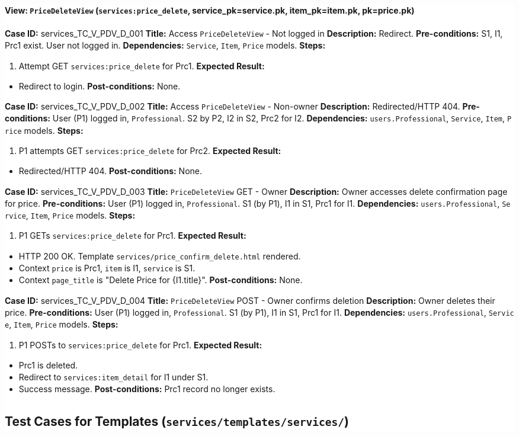 #### View: `PriceDeleteView` (`services:price_delete`, service_pk=service.pk, item_pk=item.pk, pk=price.pk)

**Case ID:** services_TC_V_PDV_D_001
**Title:** Access `PriceDeleteView` - Not logged in
**Description:** Redirect.
**Pre-conditions:** S1, I1, Prc1 exist. User not logged in.
**Dependencies:** `Service`, `Item`, `Price` models.
**Steps:**
1. Attempt GET `services:price_delete` for Prc1.
**Expected Result:**
- Redirect to login.
**Post-conditions:** None.

**Case ID:** services_TC_V_PDV_D_002
**Title:** Access `PriceDeleteView` - Non-owner
**Description:** Redirected/HTTP 404.
**Pre-conditions:** User (P1) logged in, `Professional`. S2 by P2, I2 in S2, Prc2 for I2.
**Dependencies:** `users.Professional`, `Service`, `Item`, `Price` models.
**Steps:**
1. P1 attempts GET `services:price_delete` for Prc2.
**Expected Result:**
- Redirected/HTTP 404.
**Post-conditions:** None.

**Case ID:** services_TC_V_PDV_D_003
**Title:** `PriceDeleteView` GET - Owner
**Description:** Owner accesses delete confirmation page for price.
**Pre-conditions:** User (P1) logged in, `Professional`. S1 (by P1), I1 in S1, Prc1 for I1.
**Dependencies:** `users.Professional`, `Service`, `Item`, `Price` models.
**Steps:**
1. P1 GETs `services:price_delete` for Prc1.
**Expected Result:**
- HTTP 200 OK. Template `services/price_confirm_delete.html` rendered.
- Context `price` is Prc1, `item` is I1, `service` is S1.
- Context `page_title` is "Delete Price for {I1.title}".
**Post-conditions:** None.

**Case ID:** services_TC_V_PDV_D_004
**Title:** `PriceDeleteView` POST - Owner confirms deletion
**Description:** Owner deletes their price.
**Pre-conditions:** User (P1) logged in, `Professional`. S1 (by P1), I1 in S1, Prc1 for I1.
**Dependencies:** `users.Professional`, `Service`, `Item`, `Price` models.
**Steps:**
1. P1 POSTs to `services:price_delete` for Prc1.
**Expected Result:**
- Prc1 is deleted.
- Redirect to `services:item_detail` for I1 under S1.
- Success message.
**Post-conditions:** Prc1 record no longer exists.

## Test Cases for Templates (`services/templates/services/`)
